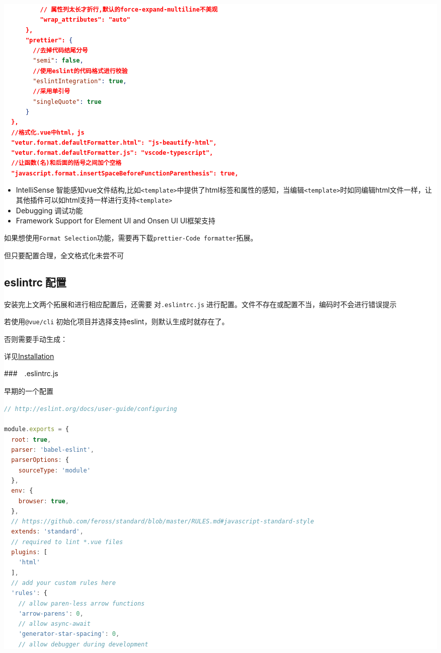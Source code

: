   ```json
            // 属性列太长才折行,默认的force-expand-multiline不美观
            "wrap_attributes": "auto"
        },
        "prettier": {
          //去掉代码结尾分号
          "semi": false,
          //使用eslint的代码格式进行校验
          "eslintIntegration": true,
          //采用单引号
          "singleQuote": true
        }
    },
    //格式化.vue中html，js
    "vetur.format.defaultFormatter.html": "js-beautify-html",
    "vetur.format.defaultFormatter.js": "vscode-typescript",
    //让函数(名)和后面的括号之间加个空格
    "javascript.format.insertSpaceBeforeFunctionParenthesis": true,
  ```
- IntelliSense 智能感知vue文件结构,比如`<template>`中提供了html标签和属性的感知，当编辑`<template>`时如同编辑html文件一样，让其他插件可以如html支持一样进行支持`<template>`
- Debugging 调试功能
- Framework Support for Element UI and Onsen UI UI框架支持

如果想使用`Format Selection`功能，需要再下载` prettier-Code formatter `拓展。

但只要配置合理，全文格式化未尝不可

## eslintrc 配置

安装完上文两个拓展和进行相应配置后，还需要 对`.eslintrc.js` 进行配置。文件不存在或配置不当，编码时不会进行错误提示

若使用`@vue/cli` 初始化项目并选择支持eslint，则默认生成时就存在了。

否则需要手动生成：

详见<a href="https://eslint.vuejs.org/user-guide/#installation">Installation</a>

###　.eslintrc.js

早期的一个配置

```js
// http://eslint.org/docs/user-guide/configuring

module.exports = {
  root: true,
  parser: 'babel-eslint',
  parserOptions: {
    sourceType: 'module'
  },
  env: {
    browser: true,
  },
  // https://github.com/feross/standard/blob/master/RULES.md#javascript-standard-style
  extends: 'standard',
  // required to lint *.vue files
  plugins: [
    'html'
  ],
  // add your custom rules here
  'rules': {
    // allow paren-less arrow functions
    'arrow-parens': 0,
    // allow async-await
    'generator-star-spacing': 0,
    // allow debugger during development
```